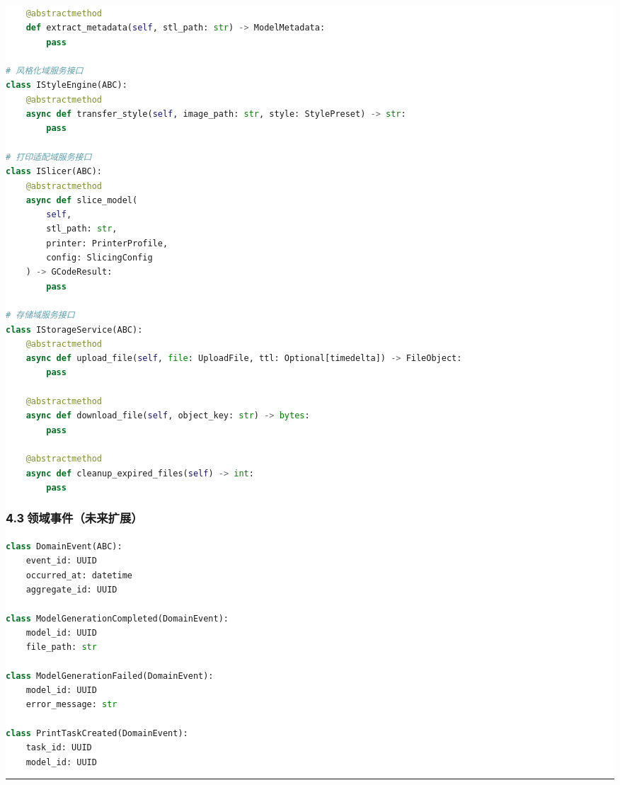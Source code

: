 ```python
    @abstractmethod
    def extract_metadata(self, stl_path: str) -> ModelMetadata:
        pass

# 风格化域服务接口
class IStyleEngine(ABC):
    @abstractmethod
    async def transfer_style(self, image_path: str, style: StylePreset) -> str:
        pass

# 打印适配域服务接口
class ISlicer(ABC):
    @abstractmethod
    async def slice_model(
        self,
        stl_path: str,
        printer: PrinterProfile,
        config: SlicingConfig
    ) -> GCodeResult:
        pass

# 存储域服务接口
class IStorageService(ABC):
    @abstractmethod
    async def upload_file(self, file: UploadFile, ttl: Optional[timedelta]) -> FileObject:
        pass

    @abstractmethod
    async def download_file(self, object_key: str) -> bytes:
        pass

    @abstractmethod
    async def cleanup_expired_files(self) -> int:
        pass
```

### 4.3 领域事件（未来扩展）

```python
class DomainEvent(ABC):
    event_id: UUID
    occurred_at: datetime
    aggregate_id: UUID

class ModelGenerationCompleted(DomainEvent):
    model_id: UUID
    file_path: str

class ModelGenerationFailed(DomainEvent):
    model_id: UUID
    error_message: str

class PrintTaskCreated(DomainEvent):
    task_id: UUID
    model_id: UUID
```

---